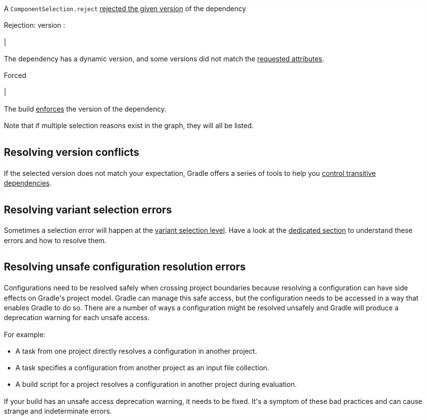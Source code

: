 A `ComponentSelection.reject` [rejected the given
version](../dsl/org.gradle.api.artifacts.ComponentSelection.html#org.gradle.api.artifacts.ComponentSelection:reject\(java.lang.String\))
of the dependency  
  
Rejection: version <version>: <attributes information>

|

The dependency has a dynamic version, and some versions did not match the
[requested attributes](variant_model.html#sec:variant-aware-matching).  
  
Forced

|

The build
[enforces](dependency_downgrade_and_exclude.html#forced_dependencies_vs_strict_dependencies)
the version of the dependency.  
  
Note that if multiple selection reasons exist in the graph, they will all be
listed.

## Resolving version conflicts

If the selected version does not match your expectation, Gradle offers a
series of tools to help you [control transitive
dependencies](dependency_constraints.html).

## Resolving variant selection errors

Sometimes a selection error will happen at the [variant selection
level](variant_model.html). Have a look at the [dedicated
section](variant_model.html#sec:variant-select-errors) to understand these
errors and how to resolve them.

## Resolving unsafe configuration resolution errors

Configurations need to be resolved safely when crossing project boundaries
because resolving a configuration can have side effects on Gradle's project
model. Gradle can manage this safe access, but the configuration needs to be
accessed in a way that enables Gradle to do so. There are a number of ways a
configuration might be resolved unsafely and Gradle will produce a deprecation
warning for each unsafe access.

For example:

  * A task from one project directly resolves a configuration in another project.

  * A task specifies a configuration from another project as an input file collection.

  * A build script for a project resolves a configuration in another project during evaluation.

If your build has an unsafe access deprecation warning, it needs to be fixed.
It's a symptom of these bad practices and can cause strange and indeterminate
errors.

